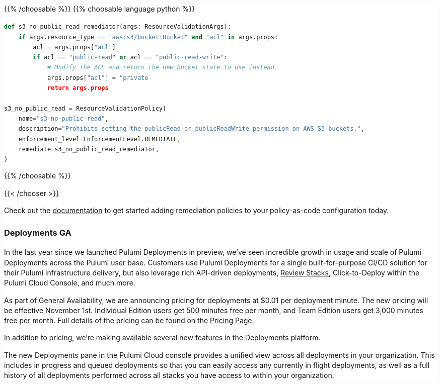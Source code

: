 {{% /choosable %}}
{{% choosable language python %}}

```python
def s3_no_public_read_remediator(args: ResourceValidationArgs):
    if args.resource_type == "aws:s3/bucket:Bucket" and "acl" in args.props:
        acl = args.props["acl"]
        if acl == "public-read" or acl == "public-read-write":
            # Modify the ACL and return the new bucket state to use instead.
            args.props["acl"] = "private
            return args.props

s3_no_public_read = ResourceValidationPolicy(
    name="s3-no-public-read",
    description="Prohibits setting the publicRead or publicReadWrite permission on AWS S3 buckets.",
    enforcement_level=EnforcementLevel.REMEDIATE,
    remediate=s3_no_public_read_remediator,
)
```

{{% /choosable %}}

{{< /chooser >}}

Check out the [documentation](/docs/using-pulumi/crossguard/core-concepts/#resource-remediation) to get started adding remediation policies to your policy-as-code configuration today.

### Deployments GA

In the last year since we launched Pulumi Deployments in preview, we’ve seen incredible growth in usage and scale of Pulumi Deployments across the Pulumi user base.  Customers use Pulumi Deployments for a single built-for-purpose CI/CD solution for their Pulumi infrastructure delivery, but also leverage rich API-driven deployments, [Review Stacks](/blog/review-stacks/), Click-to-Deploy within the Pulumi Cloud Console, and much more.

As part of General Availability, we are announcing pricing for deployments at $0.01 per deployment minute.  The new pricing will be effective November 1st.  Individual Edition users get 500 minutes free per month, and Team Edition users get 3,000 minutes free per month. Full details of the pricing can be found on the [Pricing Page](/pricing).

In addition to pricing, we’re making available several new features in the Deployments platform.

The new Deployments pane in the Pulumi Cloud console provides a unified view across all deployments in your organization.  This includes in progress and queued deployments so that you can easily access any currently in flight deployments, as well as a full history of all deployments performed across all stacks you have access to within your organization.
